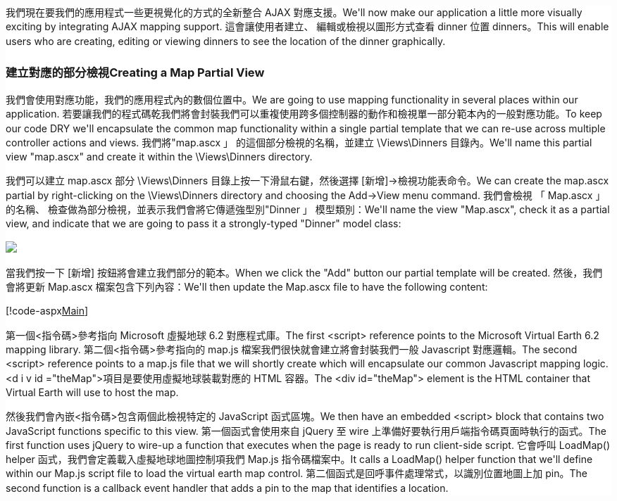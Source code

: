 <span data-ttu-id="9efd2-110">我們現在要我們的應用程式一些更視覺化的方式的全新整合 AJAX 對應支援。</span><span class="sxs-lookup"><span data-stu-id="9efd2-110">We'll now make our application a little more visually exciting by integrating AJAX mapping support.</span></span> <span data-ttu-id="9efd2-111">這會讓使用者建立、 編輯或檢視以圖形方式查看 dinner 位置 dinners。</span><span class="sxs-lookup"><span data-stu-id="9efd2-111">This will enable users who are creating, editing or viewing dinners to see the location of the dinner graphically.</span></span>

### <a name="creating-a-map-partial-view"></a><span data-ttu-id="9efd2-112">建立對應的部分檢視</span><span class="sxs-lookup"><span data-stu-id="9efd2-112">Creating a Map Partial View</span></span>

<span data-ttu-id="9efd2-113">我們會使用對應功能，我們的應用程式內的數個位置中。</span><span class="sxs-lookup"><span data-stu-id="9efd2-113">We are going to use mapping functionality in several places within our application.</span></span> <span data-ttu-id="9efd2-114">若要讓我們的程式碼乾我們將會封裝我們可以重複使用跨多個控制器的動作和檢視單一部分範本內的一般對應功能。</span><span class="sxs-lookup"><span data-stu-id="9efd2-114">To keep our code DRY we'll encapsulate the common map functionality within a single partial template that we can re-use across multiple controller actions and views.</span></span> <span data-ttu-id="9efd2-115">我們將"map.ascx 」 的這個部分檢視的名稱，並建立 \Views\Dinners 目錄內。</span><span class="sxs-lookup"><span data-stu-id="9efd2-115">We'll name this partial view "map.ascx" and create it within the \Views\Dinners directory.</span></span>

<span data-ttu-id="9efd2-116">我們可以建立 map.ascx 部分 \Views\Dinners 目錄上按一下滑鼠右鍵，然後選擇 [新增]-&gt;檢視功能表命令。</span><span class="sxs-lookup"><span data-stu-id="9efd2-116">We can create the map.ascx partial by right-clicking on the \Views\Dinners directory and choosing the Add-&gt;View menu command.</span></span> <span data-ttu-id="9efd2-117">我們會檢視 「 Map.ascx 」 的名稱、 檢查做為部分檢視，並表示我們會將它傳遞強型別"Dinner 」 模型類別：</span><span class="sxs-lookup"><span data-stu-id="9efd2-117">We'll name the view "Map.ascx", check it as a partial view, and indicate that we are going to pass it a strongly-typed "Dinner" model class:</span></span>

![](use-ajax-to-implement-mapping-scenarios/_static/image1.png)

<span data-ttu-id="9efd2-118">當我們按一下 [新增] 按鈕將會建立我們部分的範本。</span><span class="sxs-lookup"><span data-stu-id="9efd2-118">When we click the "Add" button our partial template will be created.</span></span> <span data-ttu-id="9efd2-119">然後，我們會將更新 Map.ascx 檔案包含下列內容：</span><span class="sxs-lookup"><span data-stu-id="9efd2-119">We'll then update the Map.ascx file to have the following content:</span></span>

[!code-aspx[Main](use-ajax-to-implement-mapping-scenarios/samples/sample1.aspx)]

<span data-ttu-id="9efd2-120">第一個&lt;指令碼&gt;參考指向 Microsoft 虛擬地球 6.2 對應程式庫。</span><span class="sxs-lookup"><span data-stu-id="9efd2-120">The first &lt;script&gt; reference points to the Microsoft Virtual Earth 6.2 mapping library.</span></span> <span data-ttu-id="9efd2-121">第二個&lt;指令碼&gt;參考指向的 map.js 檔案我們很快就會建立將會封裝我們一般 Javascript 對應邏輯。</span><span class="sxs-lookup"><span data-stu-id="9efd2-121">The second &lt;script&gt; reference points to a map.js file that we will shortly create which will encapsulate our common Javascript mapping logic.</span></span> <span data-ttu-id="9efd2-122">&lt;d i v id ="theMap"&gt;項目是要使用虛擬地球裝載對應的 HTML 容器。</span><span class="sxs-lookup"><span data-stu-id="9efd2-122">The &lt;div id="theMap"&gt; element is the HTML container that Virtual Earth will use to host the map.</span></span>

<span data-ttu-id="9efd2-123">然後我們會內嵌&lt;指令碼&gt;包含兩個此檢視特定的 JavaScript 函式區塊。</span><span class="sxs-lookup"><span data-stu-id="9efd2-123">We then have an embedded &lt;script&gt; block that contains two JavaScript functions specific to this view.</span></span> <span data-ttu-id="9efd2-124">第一個函式會使用來自 jQuery 至 wire 上準備好要執行用戶端指令碼頁面時執行的函式。</span><span class="sxs-lookup"><span data-stu-id="9efd2-124">The first function uses jQuery to wire-up a function that executes when the page is ready to run client-side script.</span></span> <span data-ttu-id="9efd2-125">它會呼叫 LoadMap() helper 函式，我們會定義載入虛擬地球地圖控制項我們 Map.js 指令碼檔案中。</span><span class="sxs-lookup"><span data-stu-id="9efd2-125">It calls a LoadMap() helper function that we'll define within our Map.js script file to load the virtual earth map control.</span></span> <span data-ttu-id="9efd2-126">第二個函式是回呼事件處理常式，以識別位置地圖上加 pin。</span><span class="sxs-lookup"><span data-stu-id="9efd2-126">The second function is a callback event handler that adds a pin to the map that identifies a location.</span></span>
